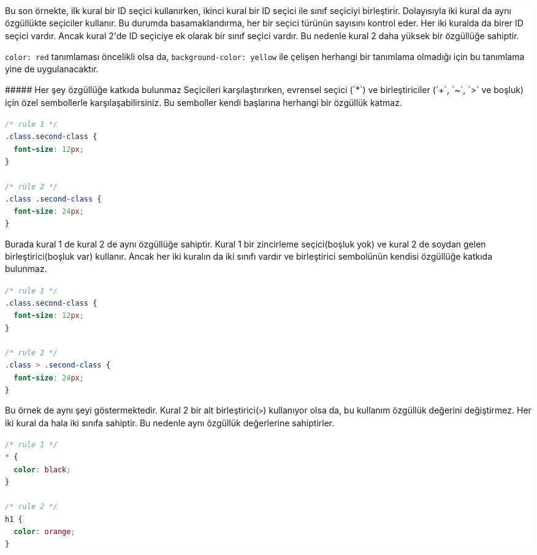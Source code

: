 Bu son örnekte, ilk kural bir ID seçici kullanırken, ikinci kural bir ID seçici ile sınıf seçiciyi birleştirir. Dolayısıyla iki kural da aynı özgüllükte seçiciler kullanır. Bu durumda basamaklandırma, her bir seçici türünün sayısını kontrol eder. Her iki kuralda da birer ID seçici vardır. Ancak kural 2'de ID seçiciye ek olarak bir sınıf seçici vardır. Bu nedenle kural 2 daha yüksek bir özgüllüğe sahiptir.

`color: red` tanımlaması öncelikli olsa da, `background-color: yellow` ile çelişen herhangi bir tanımlama olmadığı için bu tanımlama yine de uygulanacaktır.

<div class="lesson-note" markdown="1">
##### Her şey özgüllüğe katkıda bulunmaz
Seçicileri karşılaştırırken, evrensel seçici (`*`) ve birleştiriciler (`+`, `~`, `>` ve boşluk) için özel sembollerle karşılaşabilirsiniz. Bu semboller kendi başlarına herhangi bir özgüllük katmaz.
</div>

```css
/* rule 1 */
.class.second-class {
  font-size: 12px;
}

/* rule 2 */
.class .second-class {
  font-size: 24px;
}
```

Burada kural 1 de kural 2 de aynı özgüllüğe sahiptir. Kural 1 bir zincirleme seçici(boşluk yok) ve kural 2 de soydan gelen birleştirici(boşluk var) kullanır. Ancak her iki kuralın da iki sınıfı vardır ve birleştirici sembolünün kendisi özgüllüğe katkıda bulunmaz.

```css
/* rule 1 */
.class.second-class {
  font-size: 12px;
}

/* rule 2 */
.class > .second-class {
  font-size: 24px;
}
```

Bu örnek de aynı şeyi göstermektedir. Kural 2 bir alt birleştirici(`>`) kullanıyor olsa da, bu kullanım özgüllük değerini değiştirmez. Her iki kural da hala iki sınıfa sahiptir. Bu nedenle aynı özgüllük değerlerine sahiptirler.

```css
/* rule 1 */
* {
  color: black;
}

/* rule 2 */
h1 {
  color: orange;
}
```
